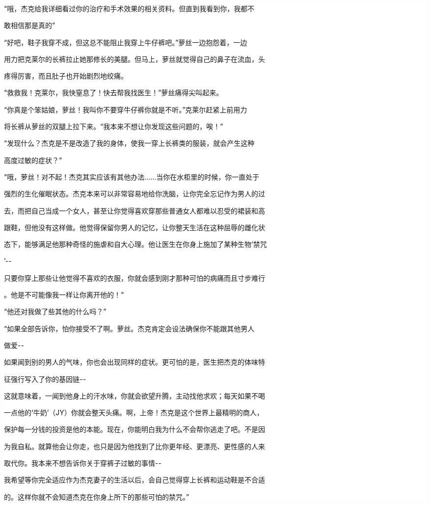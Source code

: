 “哦，杰克给我详细看过你的治疗和手术效果的相关资料。但直到我看到你，我都不

敢相信那是真的”



“好吧，鞋子我穿不成，但这总不能阻止我穿上牛仔裤吧。”萝丝一边抱怨着，一边

用力把克莱尔的长裤拉止她那修长的美腿。但马上，萝丝就觉得自己的鼻子在流血，头

疼得厉害，而且肚子也开始剧烈地绞痛。



“救救我！克莱尔，我快窒息了！快去帮我找医生！”萝丝痛得尖叫起来。

“你真是个笨姑娘，萝丝！我叫你不要穿牛仔裤你就是不听。”克莱尔赶紧上前用力

将长裤从萝丝的双腿上拉下来。“我本来不想让你发现这些问题的，唉！”



“发现什么？杰克是不是改造了我的身体，使我一穿上长裤类的服装，就会产生这种

高度过敏的症状？”



“哦，萝丝！对不起！杰克其实应该有其他办法……当你在水柜里的时候，你一直处于

强烈的生化催眠状态。杰克本来可以非常容易地给你洗脑，让你完全忘记作为男人的过

去，而把自己当成一个女人，甚至让你觉得喜欢穿那些普通女人都难以忍受的裙装和高

跟鞋，但他没有这样做。他觉得保留你男人的记忆，让你整天生活在这种屈辱的雌化状

态下，能够满足他那种奇怪的施虐和自大心理。他让医生在你身上施加了某种生物‘禁咒

’--

只要你穿上那些让他觉得不喜欢的衣服，你就会感到刚才那种可怕的病痛而且寸步难行

。他是不可能像我一样让你离开他的！”

“他还对我做了些其他的什么吗？”

“如果全部告诉你，怕你接受不了啊。萝丝。杰克肯定会设法确保你不能跟其他男人

做爱--

如果闻到别的男人的气味，你也会出现同样的症状。更可怕的是，医生把杰克的体味特

征强行写入了你的基因链--

这就意味着，一闻到他身上的汗水味，你就会欲望升腾，主动找他求欢；每天如果不喝

一点他的‘牛奶’（JY）你就会整天头痛。啊，上帝！杰克是这个世界上最精明的商人，

保护每一分钱的投资是他的本能。现在，你能明白我为什么不会帮你逃走了吧。不是因

为我自私。就算他会让你走，也只是因为他找到了比你更年经、更漂亮、更性感的人来

取代你。我本来不想告诉你关于穿裤子过敏的事情--

我希望等你完全适应作为杰克妻子的生活以后，会自己觉得穿上长裤和运动鞋是不合适

的。这样你就不会知道杰克在你身上所下的那些可怕的禁咒。”
